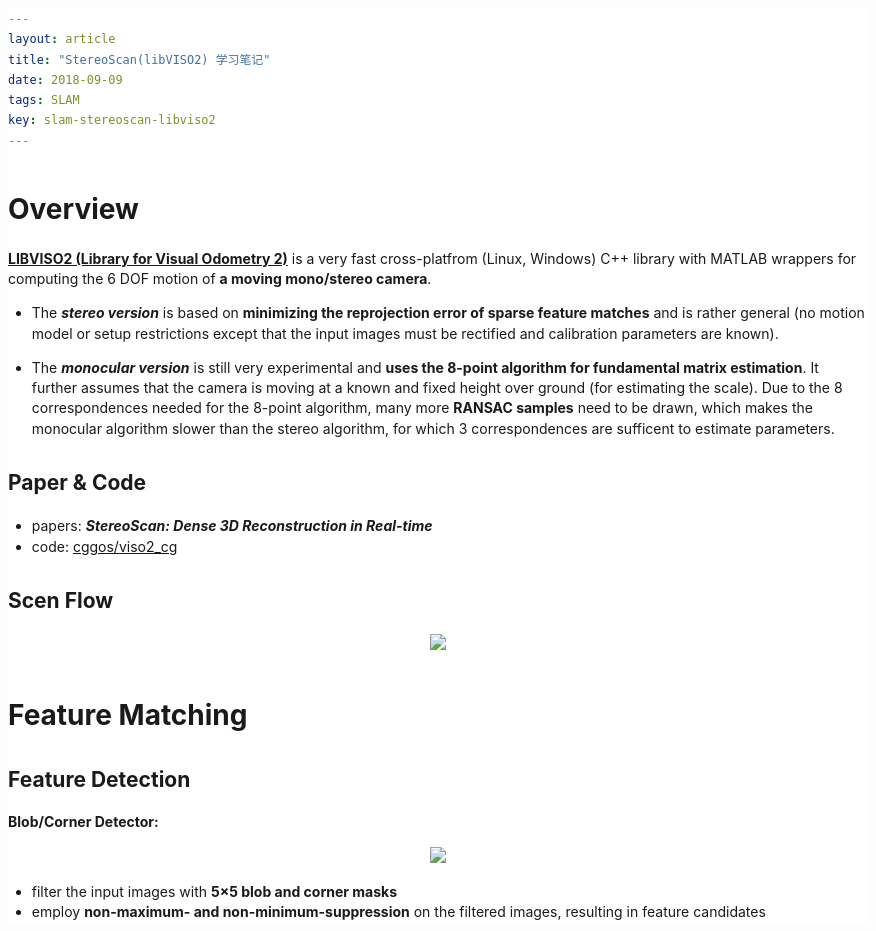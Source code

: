 ```yaml
---
layout: article
title: "StereoScan(libVISO2) 学习笔记"
date: 2018-09-09
tags: SLAM
key: slam-stereoscan-libviso2
---
```


# Overview
**[LIBVISO2 (Library for Visual Odometry 2)](http://www.cvlibs.net/software/libviso/)** is a very fast cross-platfrom (Linux, Windows) C++ library with MATLAB wrappers for computing the 6 DOF motion of **a moving mono/stereo camera**.

* The ***stereo version*** is based on **minimizing the reprojection error of sparse feature matches** and is rather general (no motion model or setup restrictions except that the input images must be rectified and calibration parameters are known).

* The ***monocular version*** is still very experimental and **uses the 8-point algorithm for fundamental matrix estimation**. It further assumes that the camera is moving at a known and fixed height over ground (for estimating the scale). Due to the 8 correspondences needed for the 8-point algorithm, many more **RANSAC samples** need to be drawn, which makes the monocular algorithm slower than the stereo algorithm, for which 3 correspondences are sufficent to estimate parameters.

## Paper & Code
* papers: ***StereoScan: Dense 3D Reconstruction in Real-time***
* code: [cggos/viso2_cg](https://github.com/cggos/viso2_cg)

## Scen Flow

<p align="center">
  <img src="../images/StereoScan/ScenFlow.png">
</p>

# Feature Matching

## Feature Detection

**Blob/Corner Detector:**

<p align="center">
  <img src="../images/StereoScan/FeatureDetection.png">
</p>

* filter the input images with **5×5 blob and corner masks**  
* employ **non-maximum- and non-minimum-suppression** on the filtered images, resulting in feature candidates
